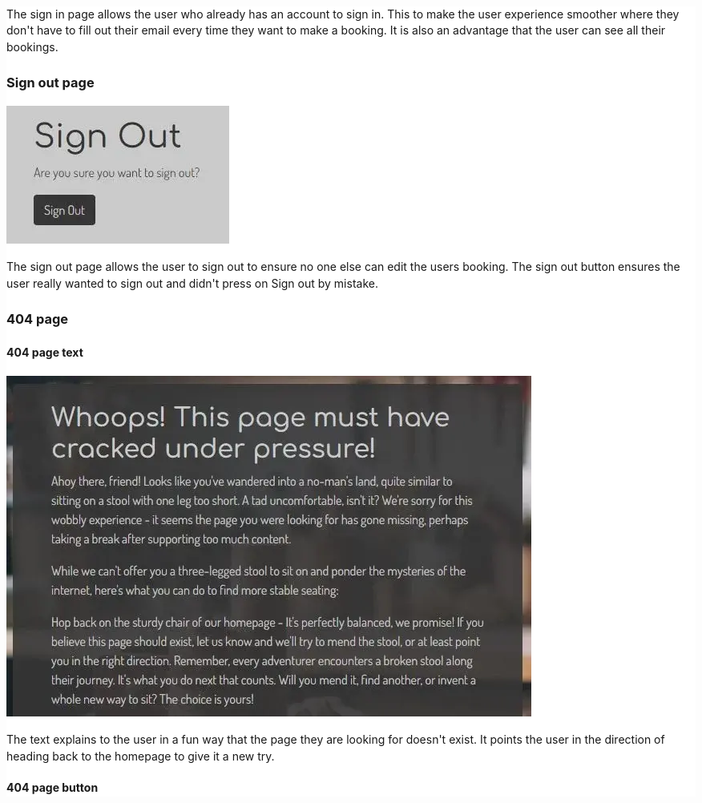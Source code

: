 The sign in page allows the user who already has an account to sign in. This to make the user experience smoother where they don't have to fill out their email every time they want to make a booking. It is also an advantage that the user can see all their bookings.

### Sign out page

![Sign out page with a confirmation button](doc/sign-out.webp)

The sign out page allows the user to sign out to ensure no one else can edit the users booking. The sign out button ensures the user really wanted to sign out and didn't press on Sign out by mistake.

### 404 page

#### 404 page text

![Text provided when a 404 page is rendered](doc/404-text.webp)

The text explains to the user in a fun way that the page they are looking for doesn't exist. It points the user in the direction of heading back to the homepage to give it a new try.

#### 404 page button

